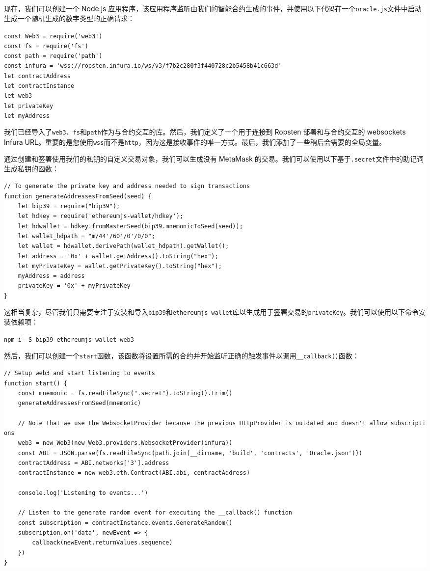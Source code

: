 现在，我们可以创建一个 Node.js 应用程序，该应用程序监听由我们的智能合约生成的事件，并使用以下代码在一个`oracle.js`文件中启动生成一个随机生成的数字类型的正确请求：

```
const Web3 = require('web3')
const fs = require('fs')
const path = require('path')
const infura = 'wss://ropsten.infura.io/ws/v3/f7b2c280f3f440728c2b5458b41c663d'
let contractAddress
let contractInstance
let web3
let privateKey
let myAddress
```

我们已经导入了`web3`、`fs`和`path`作为与合约交互的库。然后，我们定义了一个用于连接到 Ropsten 部署和与合约交互的 websockets Infura URL。重要的是您使用`wss`而不是`http`，因为这是接收事件的唯一方式。最后，我们添加了一些稍后会需要的全局变量。

通过创建和签署使用我们的私钥的自定义交易对象，我们可以生成没有 MetaMask 的交易。我们可以使用以下基于`.secret`文件中的助记词生成私钥的函数：

```
// To generate the private key and address needed to sign transactions
function generateAddressesFromSeed(seed) {
    let bip39 = require("bip39");
    let hdkey = require('ethereumjs-wallet/hdkey');
    let hdwallet = hdkey.fromMasterSeed(bip39.mnemonicToSeed(seed));
    let wallet_hdpath = "m/44'/60'/0'/0/0";
    let wallet = hdwallet.derivePath(wallet_hdpath).getWallet();
    let address = '0x' + wallet.getAddress().toString("hex");
    let myPrivateKey = wallet.getPrivateKey().toString("hex");
    myAddress = address
    privateKey = '0x' + myPrivateKey
}
```

这相当复杂，尽管我们只需要专注于安装和导入`bip39`和`ethereumjs-wallet`库以生成用于签署交易的`privateKey`。我们可以使用以下命令安装依赖项：

```
npm i -S bip39 ethereumjs-wallet web3
```

然后，我们可以创建一个`start`函数，该函数将设置所需的合约并开始监听正确的触发事件以调用`__callback()`函数：

```
// Setup web3 and start listening to events
function start() {
    const mnemonic = fs.readFileSync(".secret").toString().trim()
    generateAddressesFromSeed(mnemonic)

    // Note that we use the WebsocketProvider because the previous HttpProvider is outdated and doesn't allow subscriptions
    web3 = new Web3(new Web3.providers.WebsocketProvider(infura))
    const ABI = JSON.parse(fs.readFileSync(path.join(__dirname, 'build', 'contracts', 'Oracle.json')))
    contractAddress = ABI.networks['3'].address
    contractInstance = new web3.eth.Contract(ABI.abi, contractAddress)

    console.log('Listening to events...')

    // Listen to the generate random event for executing the __callback() function
    const subscription = contractInstance.events.GenerateRandom()
    subscription.on('data', newEvent => {
        callback(newEvent.returnValues.sequence)
    })
}
```
